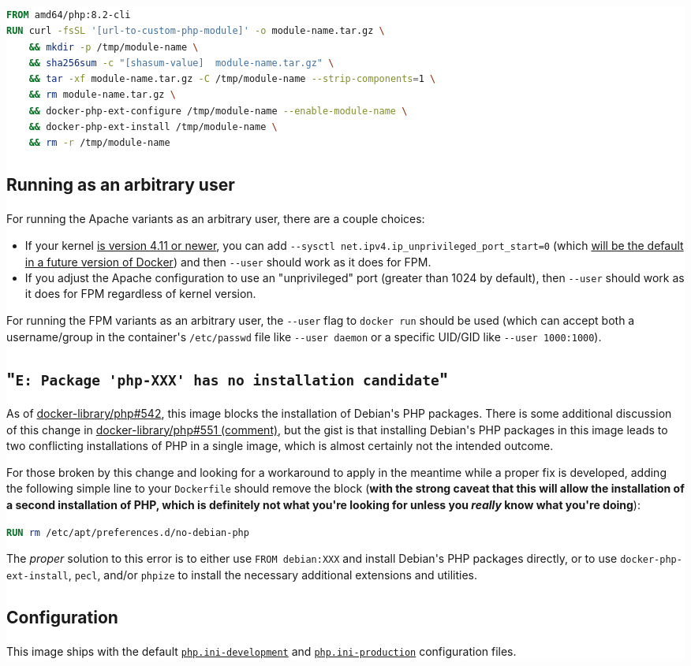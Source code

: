 ```dockerfile
FROM amd64/php:8.2-cli
RUN curl -fsSL '[url-to-custom-php-module]' -o module-name.tar.gz \
	&& mkdir -p /tmp/module-name \
	&& sha256sum -c "[shasum-value]  module-name.tar.gz" \
	&& tar -xf module-name.tar.gz -C /tmp/module-name --strip-components=1 \
	&& rm module-name.tar.gz \
	&& docker-php-ext-configure /tmp/module-name --enable-module-name \
	&& docker-php-ext-install /tmp/module-name \
	&& rm -r /tmp/module-name
```

## Running as an arbitrary user

For running the Apache variants as an arbitrary user, there are a couple choices:

-	If your kernel [is version 4.11 or newer](https://github.com/moby/moby/issues/8460#issuecomment-312459310), you can add `--sysctl net.ipv4.ip_unprivileged_port_start=0` (which [will be the default in a future version of Docker](https://github.com/moby/moby/pull/41030)) and then `--user` should work as it does for FPM.
-	If you adjust the Apache configuration to use an "unprivileged" port (greater than 1024 by default), then `--user` should work as it does for FPM regardless of kernel version.

For running the FPM variants as an arbitrary user, the `--user` flag to `docker run` should be used (which can accept both a username/group in the container's `/etc/passwd` file like `--user daemon` or a specific UID/GID like `--user 1000:1000`).

## "`E: Package 'php-XXX' has no installation candidate`"

As of [docker-library/php#542](https://github.com/docker-library/php/pull/542), this image blocks the installation of Debian's PHP packages. There is some additional discussion of this change in [docker-library/php#551 (comment)](https://github.com/docker-library/php/issues/551#issuecomment-354849074), but the gist is that installing Debian's PHP packages in this image leads to two conflicting installations of PHP in a single image, which is almost certainly not the intended outcome.

For those broken by this change and looking for a workaround to apply in the meantime while a proper fix is developed, adding the following simple line to your `Dockerfile` should remove the block (**with the strong caveat that this will allow the installation of a second installation of PHP, which is definitely not what you're looking for unless you *really* know what you're doing**):

```dockerfile
RUN rm /etc/apt/preferences.d/no-debian-php
```

The *proper* solution to this error is to either use `FROM debian:XXX` and install Debian's PHP packages directly, or to use `docker-php-ext-install`, `pecl`, and/or `phpize` to install the necessary additional extensions and utilities.

## Configuration

This image ships with the default [`php.ini-development`](https://github.com/php/php-src/blob/master/php.ini-development) and [`php.ini-production`](https://github.com/php/php-src/blob/master/php.ini-production) configuration files.
